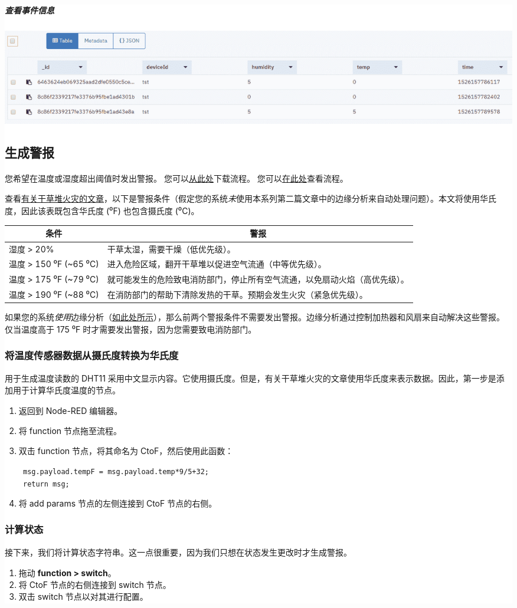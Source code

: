 ##### 查看事件信息

![alt](img/1b2e11d4ef05cbd0bc6bd3b4fae27ed6.png)

## 生成警报

您希望在温度或湿度超出阈值时发出警报。 您可以[从此处](https://github.com/qbzzt/IoT/blob/master/201801/Hay_Bale_Fire/23_alerts.json)下载流程。 您可以[在此处](https://haybale-ori-201910.us-south.cf.appdomain.cloud/red/#flow/f6d720d9.aaf2e)查看流程。

查看[有关干草堆火灾的文章](https://ag-safety.extension.org/preventing-fires-in-baled-hay-and-straw/)，以下是警报条件（假定您的系统*未*使用本系列第二篇文章中的边缘分析来自动处理问题）。本文将使用华氏度，因此该表既包含华氏度 (⁰F) 也包含摄氏度 (⁰C)。

| **条件** | **警报** |
| --- | --- |
| 湿度 > 20% | 干草太湿，需要干燥（低优先级）。 |
| 温度 > 150 ⁰F (~65 ⁰C) | 进入危险区域，翻开干草堆以促进空气流通（中等优先级）。 |
| 温度 > 175 ⁰F (~79 ⁰C) | 就可能发生的危险致电消防部门，停止所有空气流通，以免扇动火焰（高优先级）。 |
| 温度 > 190 ⁰F (~88 ⁰C) | 在消防部门的帮助下清除发热的干草。预期会发生火灾（紧急优先级）。 |

如果您的系统*使用*边缘分析（[如此处所示](https://developer.ibm.com/zh/tutorials/iot-edge2/)），那么前两个警报条件不需要发出警报。边缘分析通过控制加热器和风扇来自动解决这些警报。仅当温度高于 175 ⁰F 时才需要发出警报，因为您需要致电消防部门。

### 将温度传感器数据从摄氏度转换为华氏度

用于生成温度读数的 DHT11 采用中文显示内容。它使用摄氏度。但是，有关干草堆火灾的文章使用华氏度来表示数据。因此，第一步是添加用于计算华氏度温度的节点。

1.  返回到 Node-RED 编辑器。
2.  将 function 节点拖至流程。
3.  双击 function 节点，将其命名为 CtoF，然后使用此函数：

    ```
     msg.payload.tempF = msg.payload.temp*9/5+32;
     return msg; 
    ```

4.  将 add params 节点的左侧连接到 CtoF 节点的右侧。

### 计算状态

接下来，我们将计算状态字符串。这一点很重要，因为我们只想在状态发生更改时才生成警报。

1.  拖动 **function > switch**。
2.  将 CtoF 节点的右侧连接到 switch 节点。
3.  双击 switch 节点以对其进行配置。
